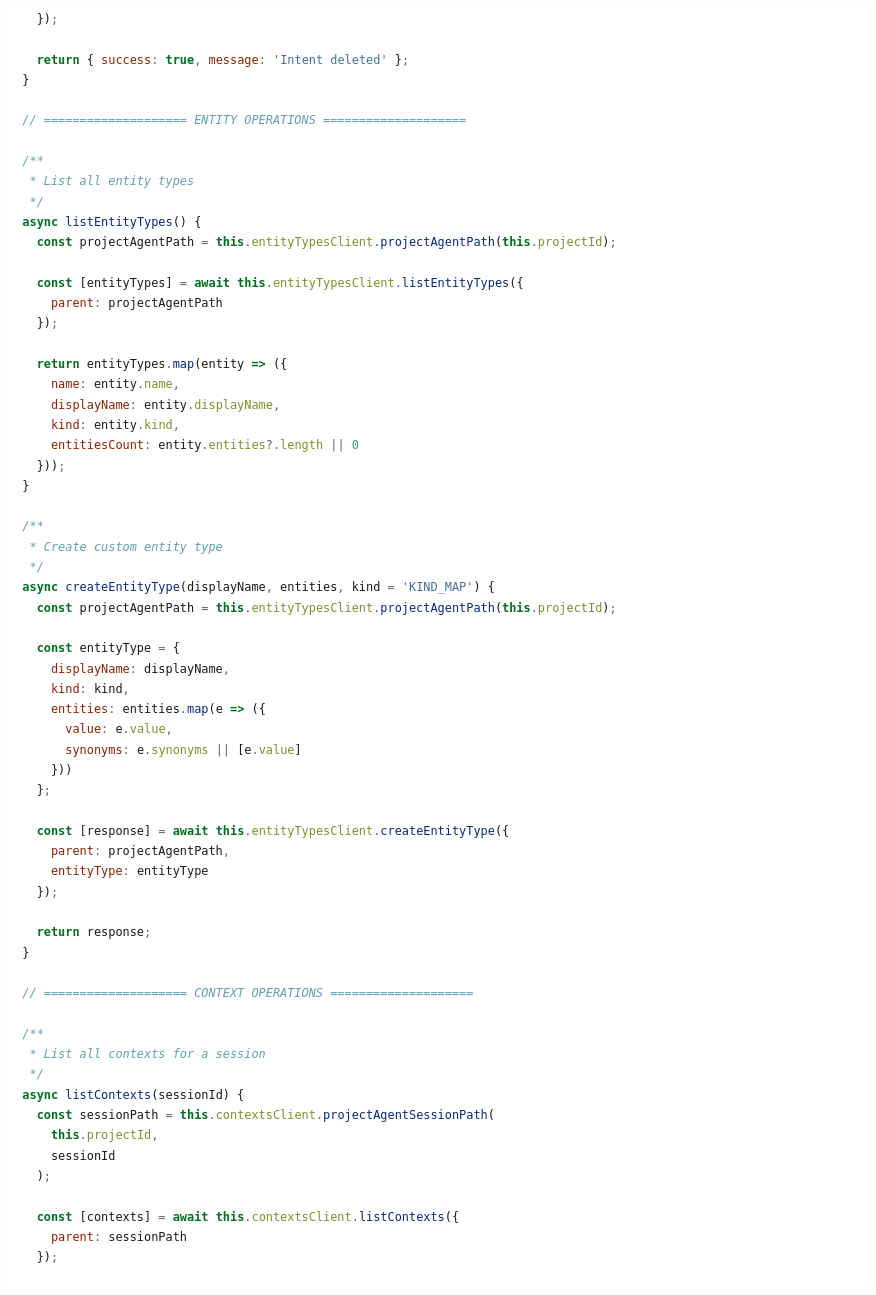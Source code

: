 ```javascript
    });
    
    return { success: true, message: 'Intent deleted' };
  }
  
  // ==================== ENTITY OPERATIONS ====================
  
  /**
   * List all entity types
   */
  async listEntityTypes() {
    const projectAgentPath = this.entityTypesClient.projectAgentPath(this.projectId);
    
    const [entityTypes] = await this.entityTypesClient.listEntityTypes({
      parent: projectAgentPath
    });
    
    return entityTypes.map(entity => ({
      name: entity.name,
      displayName: entity.displayName,
      kind: entity.kind,
      entitiesCount: entity.entities?.length || 0
    }));
  }
  
  /**
   * Create custom entity type
   */
  async createEntityType(displayName, entities, kind = 'KIND_MAP') {
    const projectAgentPath = this.entityTypesClient.projectAgentPath(this.projectId);
    
    const entityType = {
      displayName: displayName,
      kind: kind,
      entities: entities.map(e => ({
        value: e.value,
        synonyms: e.synonyms || [e.value]
      }))
    };
    
    const [response] = await this.entityTypesClient.createEntityType({
      parent: projectAgentPath,
      entityType: entityType
    });
    
    return response;
  }
  
  // ==================== CONTEXT OPERATIONS ====================
  
  /**
   * List all contexts for a session
   */
  async listContexts(sessionId) {
    const sessionPath = this.contextsClient.projectAgentSessionPath(
      this.projectId,
      sessionId
    );
    
    const [contexts] = await this.contextsClient.listContexts({
      parent: sessionPath
    });
    
```